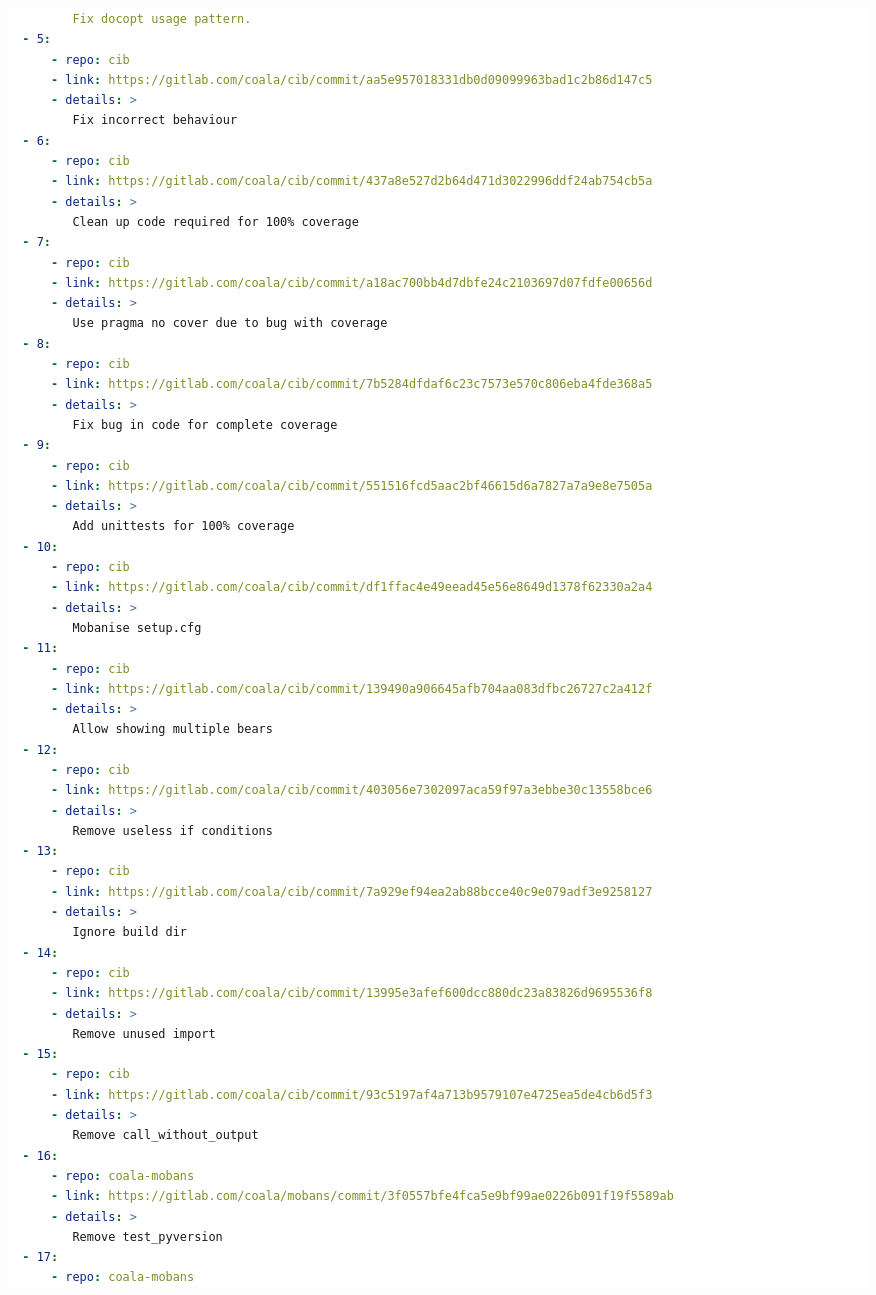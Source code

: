 ```yaml
         Fix docopt usage pattern.
  - 5:
      - repo: cib
      - link: https://gitlab.com/coala/cib/commit/aa5e957018331db0d09099963bad1c2b86d147c5
      - details: >
         Fix incorrect behaviour
  - 6:
      - repo: cib
      - link: https://gitlab.com/coala/cib/commit/437a8e527d2b64d471d3022996ddf24ab754cb5a
      - details: >
         Clean up code required for 100% coverage
  - 7:
      - repo: cib
      - link: https://gitlab.com/coala/cib/commit/a18ac700bb4d7dbfe24c2103697d07fdfe00656d
      - details: >
         Use pragma no cover due to bug with coverage
  - 8:
      - repo: cib
      - link: https://gitlab.com/coala/cib/commit/7b5284dfdaf6c23c7573e570c806eba4fde368a5
      - details: >
         Fix bug in code for complete coverage
  - 9:
      - repo: cib
      - link: https://gitlab.com/coala/cib/commit/551516fcd5aac2bf46615d6a7827a7a9e8e7505a
      - details: >
         Add unittests for 100% coverage
  - 10:
      - repo: cib
      - link: https://gitlab.com/coala/cib/commit/df1ffac4e49eead45e56e8649d1378f62330a2a4
      - details: >
         Mobanise setup.cfg
  - 11:
      - repo: cib
      - link: https://gitlab.com/coala/cib/commit/139490a906645afb704aa083dfbc26727c2a412f
      - details: >
         Allow showing multiple bears
  - 12:
      - repo: cib
      - link: https://gitlab.com/coala/cib/commit/403056e7302097aca59f97a3ebbe30c13558bce6
      - details: >
         Remove useless if conditions
  - 13:
      - repo: cib
      - link: https://gitlab.com/coala/cib/commit/7a929ef94ea2ab88bcce40c9e079adf3e9258127
      - details: >
         Ignore build dir
  - 14:
      - repo: cib
      - link: https://gitlab.com/coala/cib/commit/13995e3afef600dcc880dc23a83826d9695536f8
      - details: >
         Remove unused import
  - 15:
      - repo: cib
      - link: https://gitlab.com/coala/cib/commit/93c5197af4a713b9579107e4725ea5de4cb6d5f3
      - details: >
         Remove call_without_output
  - 16:
      - repo: coala-mobans
      - link: https://gitlab.com/coala/mobans/commit/3f0557bfe4fca5e9bf99ae0226b091f19f5589ab
      - details: >
         Remove test_pyversion
  - 17:
      - repo: coala-mobans
```